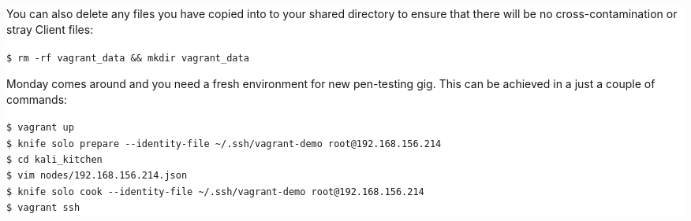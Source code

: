 You can also delete any files you have copied into to your shared directory to ensure that there will be no cross-contamination or stray Client files:
~~~shell
$ rm -rf vagrant_data && mkdir vagrant_data
~~~

Monday comes around and you need a fresh environment for new pen-testing gig. This can be achieved in a just a couple of commands:
~~~shell
$ vagrant up
$ knife solo prepare --identity-file ~/.ssh/vagrant-demo root@192.168.156.214
$ cd kali_kitchen
$ vim nodes/192.168.156.214.json
$ knife solo cook --identity-file ~/.ssh/vagrant-demo root@192.168.156.214
$ vagrant ssh
~~~
